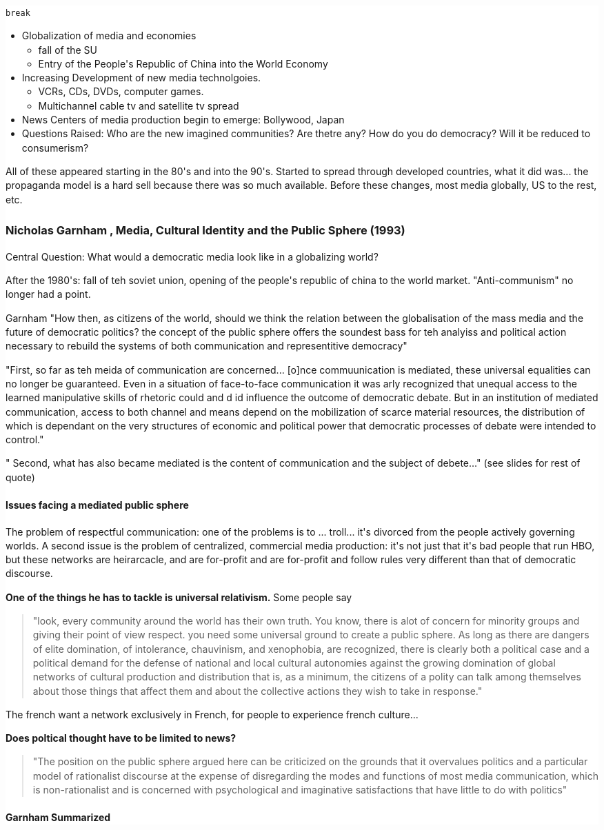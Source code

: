 ```break```
- Globalization of media and economies
    - fall of the SU
    - Entry of the People's Republic of China into the World Economy
- Increasing Development of new media technolgoies.
    - VCRs, CDs, DVDs, computer games.
    - Multichannel cable tv and satellite tv spread
- News Centers of media production begin to emerge: Bollywood, Japan
- Questions Raised: Who are the new imagined communities? Are thetre any? How do you do democracy? Will it be reduced to consumerism?

All of these appeared starting in the 80's and into the 90's. Started to spread through developed countries, what it did was... the propaganda model is a hard sell because there was so much available. Before these changes, most media globally, US to the rest, etc. 

### Nicholas Garnham , Media, Cultural Identity and the Public Sphere (1993)
Central Question: What would a democratic media look like in a globalizing world?

After the 1980's: fall of teh soviet union, opening of the people's republic of china to the world market. "Anti-communism" no longer had a point.

Garnham "How then, as citizens of the world, should we think the relation between the globalisation of the mass media and the future of democratic politics? the concept of the public sphere offers the soundest bass for teh analyiss and political action necessary to rebuild the systems of both communication and representitive democracy"

"First, so far as teh meida of communication are concerned... [o]nce commuunication is mediated, these universal equalities can no longer be guaranteed. Even in a situation of face-to-face communication it was arly recognized that unequal access to the learned manipulative skills of rhetoric could and d id influence the outcome of democratic debate. But in an institution of mediated communication, access to both channel and means depend on the mobilization of scarce material resources, the distribution of which is dependant on the very structures of economic and political power that democratic processes of debate were intended to control."

" Second, what has also became mediated is the content of communication and the subject of debete..." (see slides for rest of quote)

#### Issues facing a mediated public sphere
The problem of respectful communication: one of the problems is to ... troll... it's divorced from the people actively governing worlds. A second issue is the problem of centralized, commercial media production: it's not just that it's bad people that run HBO, but these networks are heirarcacle, and are for-profit and are for-profit and follow rules very different than that of democratic discourse.

**One of the things he has to tackle is universal relativism.** Some people say
> "look, every community around the world has their own truth. You know, there is alot of concern for minority groups and giving their point of view respect. you need some universal ground to create a public sphere. As long as there are dangers of elite domination, of intolerance, chauvinism, and xenophobia, are recognized, there is clearly both a political case and a political demand for the defense of national and local cultural autonomies against the growing domination of global networks of cultural production and distribution that is, as a minimum, the citizens of a polity can talk among themselves about those things that affect them and about the collective actions they wish to take in response."

The french want a network exclusively in French, for people to experience french culture...

**Does poltical thought have to be limited to news?**
> "The position on the public sphere argued here can be criticized on the grounds that it overvalues politics and a particular model of rationalist discourse at the expense of disregarding the modes and functions of most media communication, which is non-rationalist and is concerned with psychological and imaginative satisfactions that have little to do with politics"

#### Garnham Summarized
```
